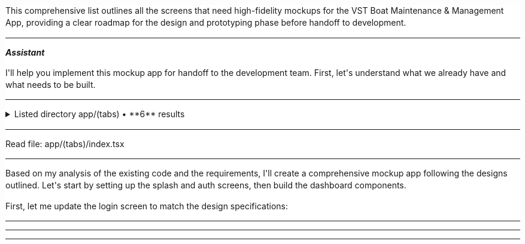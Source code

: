 This comprehensive list outlines all the screens that need high-fidelity mockups for the VST Boat Maintenance & Management App, providing a clear roadmap for the design and prototyping phase before handoff to development.

---

_**Assistant**_

I'll help you implement this mockup app for handoff to the development team. First, let's understand what we already have and what needs to be built.

---

<details><summary>Listed directory app/(tabs) • **6** results</summary></details>

---

Read file: app/(tabs)/index.tsx

---

Based on my analysis of the existing code and the requirements, I'll create a comprehensive mockup app following the designs outlined. Let's start by setting up the splash and auth screens, then build the dashboard components.

First, let me update the login screen to match the design specifications:

---



---



---

